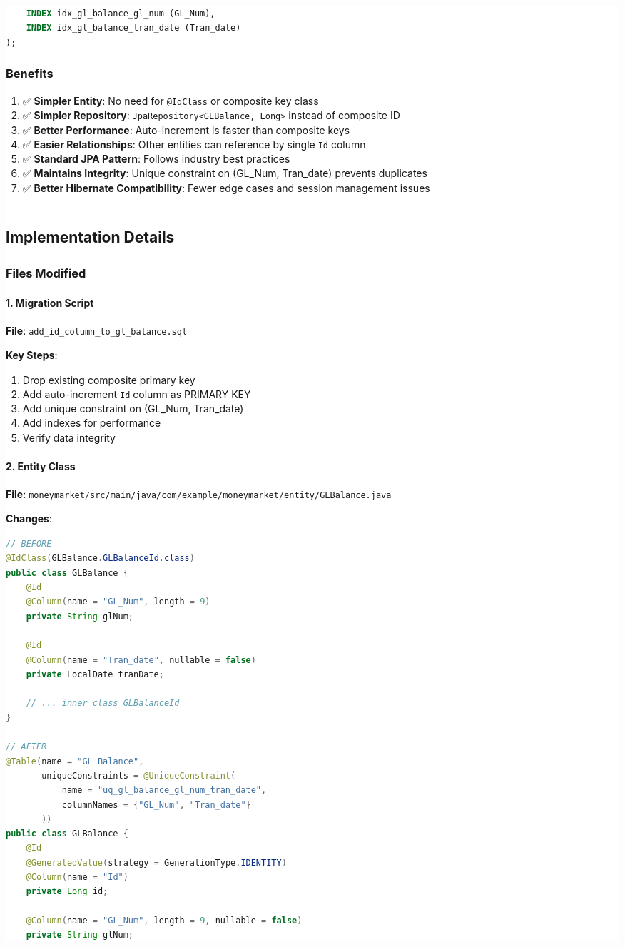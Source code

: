 ```sql
    INDEX idx_gl_balance_gl_num (GL_Num),
    INDEX idx_gl_balance_tran_date (Tran_date)
);
```

### Benefits

1. ✅ **Simpler Entity**: No need for `@IdClass` or composite key class
2. ✅ **Simpler Repository**: `JpaRepository<GLBalance, Long>` instead of composite ID
3. ✅ **Better Performance**: Auto-increment is faster than composite keys
4. ✅ **Easier Relationships**: Other entities can reference by single `Id` column
5. ✅ **Standard JPA Pattern**: Follows industry best practices
6. ✅ **Maintains Integrity**: Unique constraint on (GL_Num, Tran_date) prevents duplicates
7. ✅ **Better Hibernate Compatibility**: Fewer edge cases and session management issues

---

## Implementation Details

### Files Modified

#### 1. Migration Script
**File**: `add_id_column_to_gl_balance.sql`

**Key Steps**:
1. Drop existing composite primary key
2. Add auto-increment `Id` column as PRIMARY KEY
3. Add unique constraint on (GL_Num, Tran_date)
4. Add indexes for performance
5. Verify data integrity

#### 2. Entity Class
**File**: `moneymarket/src/main/java/com/example/moneymarket/entity/GLBalance.java`

**Changes**:
```java
// BEFORE
@IdClass(GLBalance.GLBalanceId.class)
public class GLBalance {
    @Id
    @Column(name = "GL_Num", length = 9)
    private String glNum;

    @Id
    @Column(name = "Tran_date", nullable = false)
    private LocalDate tranDate;

    // ... inner class GLBalanceId
}

// AFTER
@Table(name = "GL_Balance",
       uniqueConstraints = @UniqueConstraint(
           name = "uq_gl_balance_gl_num_tran_date",
           columnNames = {"GL_Num", "Tran_date"}
       ))
public class GLBalance {
    @Id
    @GeneratedValue(strategy = GenerationType.IDENTITY)
    @Column(name = "Id")
    private Long id;

    @Column(name = "GL_Num", length = 9, nullable = false)
    private String glNum;
```